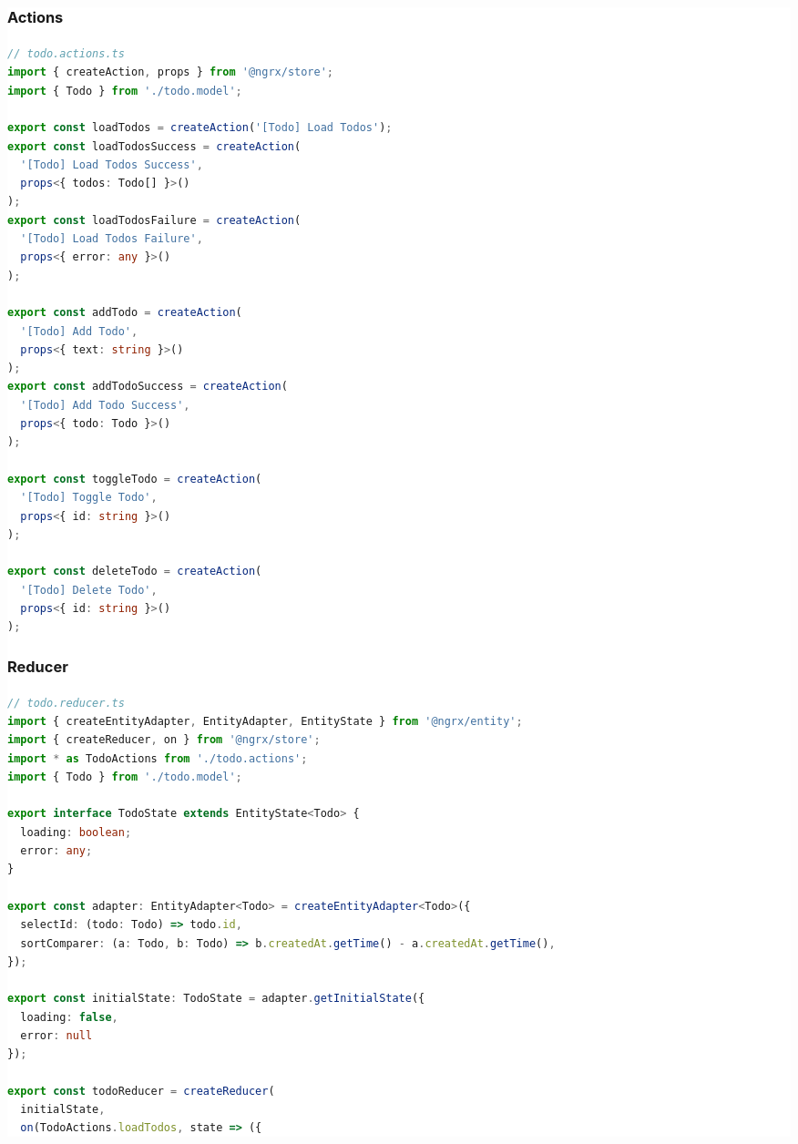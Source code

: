### Actions

```typescript
// todo.actions.ts
import { createAction, props } from '@ngrx/store';
import { Todo } from './todo.model';

export const loadTodos = createAction('[Todo] Load Todos');
export const loadTodosSuccess = createAction(
  '[Todo] Load Todos Success',
  props<{ todos: Todo[] }>()
);
export const loadTodosFailure = createAction(
  '[Todo] Load Todos Failure',
  props<{ error: any }>()
);

export const addTodo = createAction(
  '[Todo] Add Todo',
  props<{ text: string }>()
);
export const addTodoSuccess = createAction(
  '[Todo] Add Todo Success',
  props<{ todo: Todo }>()
);

export const toggleTodo = createAction(
  '[Todo] Toggle Todo',
  props<{ id: string }>()
);

export const deleteTodo = createAction(
  '[Todo] Delete Todo',
  props<{ id: string }>()
);
```

### Reducer

```typescript
// todo.reducer.ts
import { createEntityAdapter, EntityAdapter, EntityState } from '@ngrx/entity';
import { createReducer, on } from '@ngrx/store';
import * as TodoActions from './todo.actions';
import { Todo } from './todo.model';

export interface TodoState extends EntityState<Todo> {
  loading: boolean;
  error: any;
}

export const adapter: EntityAdapter<Todo> = createEntityAdapter<Todo>({
  selectId: (todo: Todo) => todo.id,
  sortComparer: (a: Todo, b: Todo) => b.createdAt.getTime() - a.createdAt.getTime(),
});

export const initialState: TodoState = adapter.getInitialState({
  loading: false,
  error: null
});

export const todoReducer = createReducer(
  initialState,
  on(TodoActions.loadTodos, state => ({
```